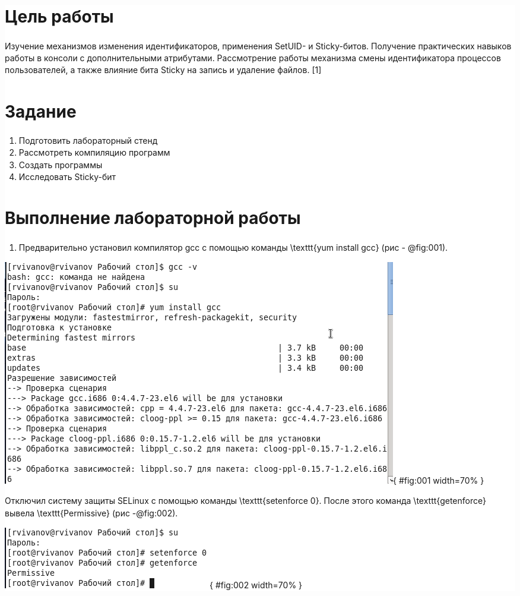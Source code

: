 
# Цель работы

Изучение механизмов изменения идентификаторов, применения SetUID- и Sticky-битов. Получение практических навыков работы в консоли с дополнительными атрибутами. Рассмотрение работы механизма смены идентификатора процессов пользователей, а также влияние бита Sticky на запись и удаление файлов. [1]

# Задание

1. Подготовить лабораторный стенд
2. Рассмотреть компиляцию программ
3. Создать программы
4. Исследовать Sticky-бит

# Выполнение лабораторной работы

1. Предварительно установил компилятор gcc с помощью команды \texttt{yum install gcc} (рис - @fig:001).

![Установка компилятора gcc](image/1.png){ #fig:001 width=70% }

Отключил систему защиты SELinux с помощью команды \texttt{setenforce 0}. После этого команда \texttt{getenforce} вывела \texttt{Permissive} (рис -@fig:002).

![Отключение системы запретов](image/2.png){ #fig:002 width=70% }

